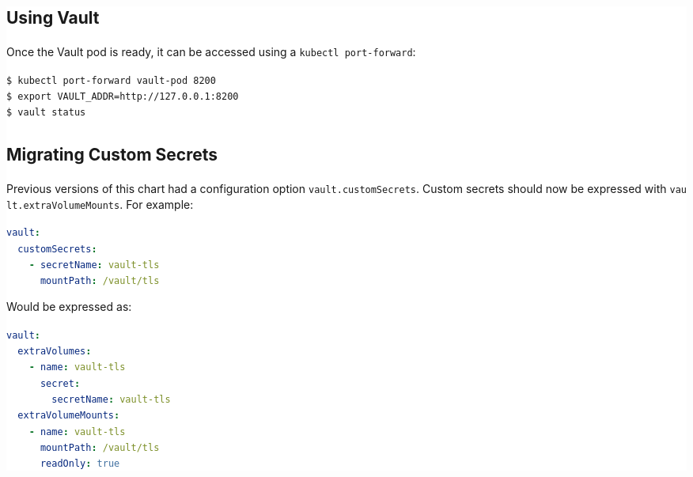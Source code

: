 ## Using Vault

Once the Vault pod is ready, it can be accessed using a `kubectl
port-forward`:

```console
$ kubectl port-forward vault-pod 8200
$ export VAULT_ADDR=http://127.0.0.1:8200
$ vault status
```

## Migrating Custom Secrets

Previous versions of this chart had a configuration option `vault.customSecrets`.
Custom secrets should now be expressed with `vault.extraVolumeMounts`. For example:

```yaml
vault:
  customSecrets:
    - secretName: vault-tls
      mountPath: /vault/tls
```

Would be expressed as:

```yaml
vault:
  extraVolumes:
    - name: vault-tls
      secret:
        secretName: vault-tls
  extraVolumeMounts:
    - name: vault-tls
      mountPath: /vault/tls
      readOnly: true
```
